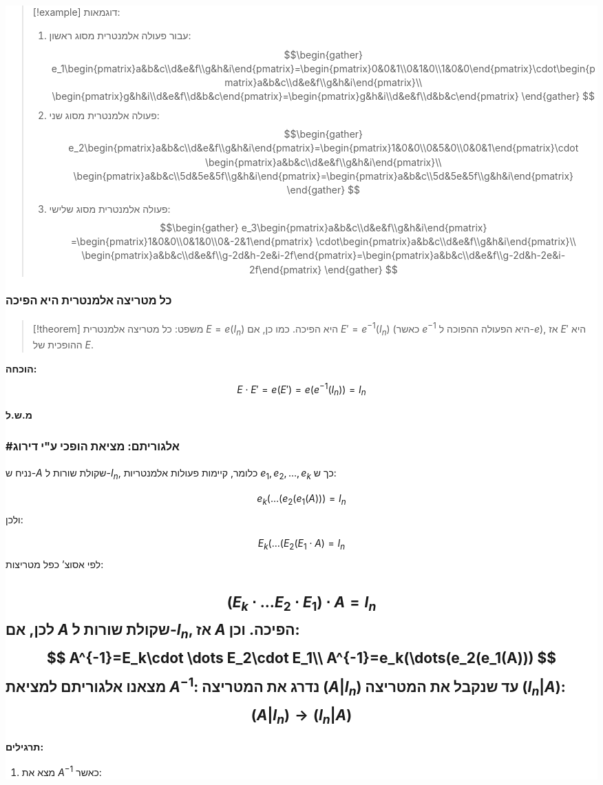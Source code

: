 
>[!example] דוגמאות:
> 1. עבור פעולה אלמנטרית מסוג ראשון:
>     $$\begin{gather}
> e_1\begin{pmatrix}a&b&c\\d&e&f\\g&h&i\end{pmatrix}=\begin{pmatrix}0&0&1\\0&1&0\\1&0&0\end{pmatrix}\cdot\begin{pmatrix}a&b&c\\d&e&f\\g&h&i\end{pmatrix}\\
> \begin{pmatrix}g&h&i\\d&e&f\\d&b&c\end{pmatrix}=\begin{pmatrix}g&h&i\\d&e&f\\d&b&c\end{pmatrix}
> \end{gather}
>     $$
> 2. פעולה אלמנטרית מסוג שני:
>     $$\begin{gather}
> e_2\begin{pmatrix}a&b&c\\d&e&f\\g&h&i\end{pmatrix}=\begin{pmatrix}1&0&0\\0&5&0\\0&0&1\end{pmatrix}\cdot \begin{pmatrix}a&b&c\\d&e&f\\g&h&i\end{pmatrix}\\
> \begin{pmatrix}a&b&c\\5d&5e&5f\\g&h&i\end{pmatrix}=\begin{pmatrix}a&b&c\\5d&5e&5f\\g&h&i\end{pmatrix}
> \end{gather}
>     $$
> 3. פעולה אלמנטרית מסוג שלישי:
>     $$\begin{gather}
> e_3\begin{pmatrix}a&b&c\\d&e&f\\g&h&i\end{pmatrix}
>     =\begin{pmatrix}1&0&0\\0&1&0\\0&-2&1\end{pmatrix}
>     \cdot\begin{pmatrix}a&b&c\\d&e&f\\g&h&i\end{pmatrix}\\
>     \begin{pmatrix}a&b&c\\d&e&f\\g-2d&h-2e&i-2f\end{pmatrix}=\begin{pmatrix}a&b&c\\d&e&f\\g-2d&h-2e&i-2f\end{pmatrix}
> \end{gather}
>     $$

### כל מטריצה אלמנטרית היא הפיכה

>[!theorem] משפט:
כל מטריצה אלמנטרית $E=e(I_n)$ היא הפיכה. כמו כן, אם $E'=e^{-1}(I_n)$ (כאשר $e^{-1}$ היא הפעולה ההפוכה ל-$e$), אז $E'$ היא ההופכית של $E$.

**הוכחה:**
$$
E\cdot E'=e(E')=e(e^{-1}(I_n))=I_n
$$

**מ.ש.ל**

### #אלגוריתם: מציאת הופכי ע"י דירוג
נניח ש-$A$ שקולת שורות ל-$I_n$, כלומר, קיימות פעולות אלמנטריות $e_1,e_2,\dots,e_k$ כך ש:

$$
e_k(\dots(e_2(e_1(A)))=I_n
$$
ולכן:

$$
E_k(\dots(E_2(E_1\cdot A)=I_n
$$
לפי אסוצ’ כפל מטריצות:

$$
(E_k\cdot \dots E_2\cdot E_1)\cdot A = I_n
$$
לכן, אם $A$ שקולת שורות ל-$I_n$, אז $A$ הפיכה. וכן:
$$
A^{-1}=E_k\cdot \dots E_2\cdot E_1\\
A^{-1}=e_k(\dots(e_2(e_1(A)))
$$
מצאנו אלגוריתם למציאת $A^{-1}$: נדרג את המטריצה $(A|I_{n})$ עד שנקבל את המטריצה $(I_{n}|A)$:
$$(A|I_{n})\longrightarrow(I_{n}|A)$$
---
**תרגילים:**
1. מצא את $A^{-1}$ כאשר: